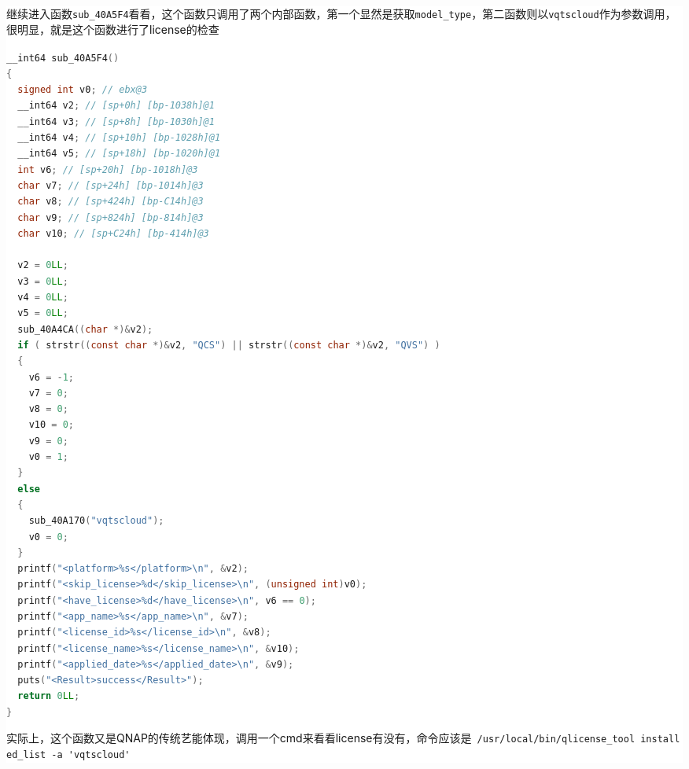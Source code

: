 

继续进入函数`sub_40A5F4`看看，这个函数只调用了两个内部函数，第一个显然是获取`model_type`，第二函数则以`vqtscloud`作为参数调用，很明显，就是这个函数进行了license的检查

```c
__int64 sub_40A5F4()
{
  signed int v0; // ebx@3
  __int64 v2; // [sp+0h] [bp-1038h]@1
  __int64 v3; // [sp+8h] [bp-1030h]@1
  __int64 v4; // [sp+10h] [bp-1028h]@1
  __int64 v5; // [sp+18h] [bp-1020h]@1
  int v6; // [sp+20h] [bp-1018h]@3
  char v7; // [sp+24h] [bp-1014h]@3
  char v8; // [sp+424h] [bp-C14h]@3
  char v9; // [sp+824h] [bp-814h]@3
  char v10; // [sp+C24h] [bp-414h]@3

  v2 = 0LL;
  v3 = 0LL;
  v4 = 0LL;
  v5 = 0LL;
  sub_40A4CA((char *)&v2);
  if ( strstr((const char *)&v2, "QCS") || strstr((const char *)&v2, "QVS") )
  {
    v6 = -1;
    v7 = 0;
    v8 = 0;
    v10 = 0;
    v9 = 0;
    v0 = 1;
  }
  else
  {
    sub_40A170("vqtscloud");
    v0 = 0;
  }
  printf("<platform>%s</platform>\n", &v2);
  printf("<skip_license>%d</skip_license>\n", (unsigned int)v0);
  printf("<have_license>%d</have_license>\n", v6 == 0);
  printf("<app_name>%s</app_name>\n", &v7);
  printf("<license_id>%s</license_id>\n", &v8);
  printf("<license_name>%s</license_name>\n", &v10);
  printf("<applied_date>%s</applied_date>\n", &v9);
  puts("<Result>success</Result>");
  return 0LL;
}
```



实际上，这个函数又是QNAP的传统艺能体现，调用一个cmd来看看license有没有，命令应该是` /usr/local/bin/qlicense_tool installed_list -a 'vqtscloud'`
